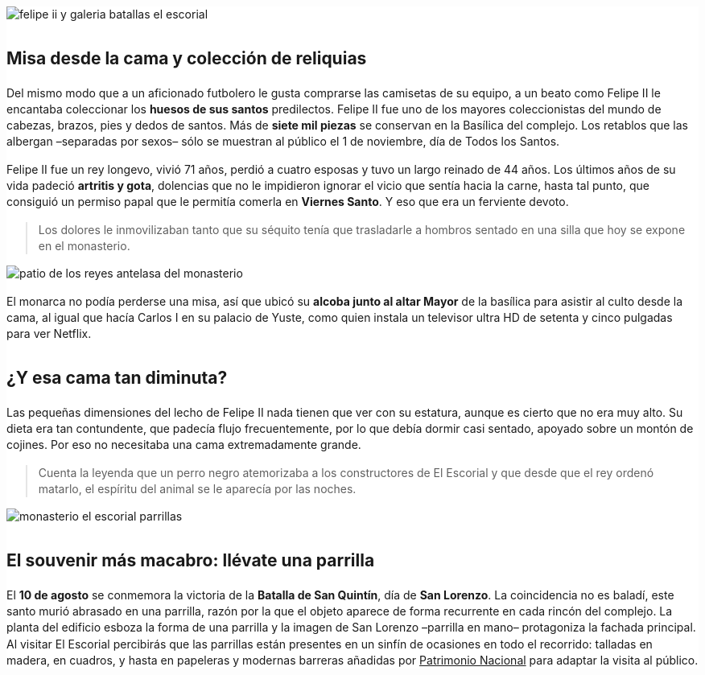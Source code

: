 ![felipe ii y galeria batallas el escorial](https://fotos.etheriamagazine.com/2021/03/el-escorial-felipe-ii-galeria.jpg "(Izq.) Retrato de Felipe II, de Sofonisba Anguissola (1573) Museo del Prado. (Dcha.) Galería de las Batallas del Monasterio de San Lorenzo de El Escorial. © Patrimonio Nacional")

## Misa desde la cama y colección de reliquias 

Del mismo modo que a un aficionado futbolero le gusta comprarse las camisetas de su 
equipo, a un beato como Felipe II le encantaba coleccionar los **huesos de sus santos** 
predilectos. Felipe II fue uno de los mayores coleccionistas del mundo de cabezas, 
brazos, pies y dedos de santos. Más de **siete mil piezas** se conservan en la Basílica 
del complejo. Los retablos que las albergan –separadas por sexos– sólo se muestran al 
público el 1 de noviembre, día de Todos los Santos. 

Felipe II fue un rey longevo, vivió 71 años, perdió a cuatro esposas y tuvo un largo 
reinado de 44 años. Los últimos años de su vida padeció **artritis y gota**, dolencias 
que no le impidieron ignorar el vicio que sentía hacia la carne, hasta tal punto, que 
consiguió un permiso papal que le permitía comerla en **Viernes Santo**. Y eso que era 
un ferviente devoto. 

> Los dolores le inmovilizaban tanto que su séquito tenía que trasladarle a hombros 
> sentado en una silla que hoy se expone en el monasterio. 

![patio de los reyes antelasa del monasterio](https://fotos.etheriamagazine.com/2021/03/patio-el-escorial.jpg "El patio de los Reyes se concibió como antesala de la basílica del monasterio de El Escorial y como lugar de unión entre la sabiduría divina y humana. © Kelu Robles")

El monarca no podía perderse una misa, así que ubicó su **alcoba junto al altar Mayor** 
de la basílica para asistir al culto desde la cama, al igual que hacía Carlos I en su 
palacio de Yuste, como quien instala un televisor ultra HD de setenta y cinco pulgadas 
para ver Netflix. 

## ¿Y esa cama tan diminuta?

Las pequeñas dimensiones del lecho de Felipe II nada tienen que ver con su estatura, 
aunque es cierto que no era muy alto. Su dieta era tan contundente, que padecía flujo 
frecuentemente, por lo que debía dormir casi sentado, apoyado sobre un montón de 
cojines. Por eso no necesitaba una cama extremadamente grande. 

> Cuenta la leyenda que un perro negro atemorizaba a los constructores de El Escorial y 
> que desde que el rey ordenó matarlo, el espíritu del animal se le aparecía por las 
> noches. 

![monasterio el escorial parrillas](https://fotos.etheriamagazine.com/2021/03/el-escorial-exterior.jpg "Fachada con la imagen de San Lorenzo sujetando una parrilla. © Patrimonio Nacional")

## El souvenir más macabro: llévate una parrilla

El **10 de agosto** se conmemora la victoria de la **Batalla de San Quintín**, día de 
**San Lorenzo**. La coincidencia no es baladí, este santo murió abrasado en una 
parrilla, razón por la que el objeto aparece de forma recurrente en cada rincón del 
complejo. La planta del edificio esboza la forma de una parrilla y la imagen de San 
Lorenzo –parrilla en mano– protagoniza la fachada principal. Al visitar El Escorial 
percibirás que las parrillas están presentes en un sinfín de ocasiones en todo el 
recorrido: talladas en madera, en cuadros, y hasta en papeleras y modernas barreras 
añadidas por [Patrimonio Nacional](https://www.patrimonionacional.es/) para adaptar la 
visita al público. 
